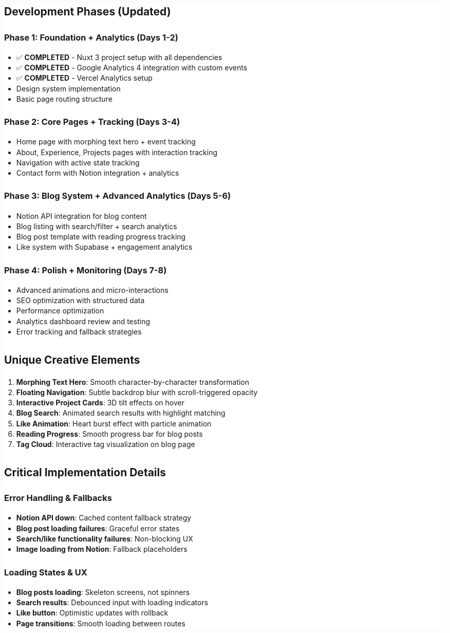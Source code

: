 ## **Development Phases (Updated)**

### **Phase 1: Foundation + Analytics (Days 1-2)**
- ✅ **COMPLETED** - Nuxt 3 project setup with all dependencies
- ✅ **COMPLETED** - Google Analytics 4 integration with custom events
- ✅ **COMPLETED** - Vercel Analytics setup
- Design system implementation
- Basic page routing structure

### **Phase 2: Core Pages + Tracking (Days 3-4)**
- Home page with morphing text hero + event tracking
- About, Experience, Projects pages with interaction tracking
- Navigation with active state tracking
- Contact form with Notion integration + analytics

### **Phase 3: Blog System + Advanced Analytics (Days 5-6)**
- Notion API integration for blog content
- Blog listing with search/filter + search analytics
- Blog post template with reading progress tracking
- Like system with Supabase + engagement analytics

### **Phase 4: Polish + Monitoring (Days 7-8)**
- Advanced animations and micro-interactions
- SEO optimization with structured data
- Performance optimization
- Analytics dashboard review and testing
- Error tracking and fallback strategies

## **Unique Creative Elements**

1. **Morphing Text Hero**: Smooth character-by-character transformation
2. **Floating Navigation**: Subtle backdrop blur with scroll-triggered opacity
3. **Interactive Project Cards**: 3D tilt effects on hover
4. **Blog Search**: Animated search results with highlight matching
5. **Like Animation**: Heart burst effect with particle animation
6. **Reading Progress**: Smooth progress bar for blog posts
7. **Tag Cloud**: Interactive tag visualization on blog page

## **Critical Implementation Details**

### **Error Handling & Fallbacks**
- **Notion API down**: Cached content fallback strategy
- **Blog post loading failures**: Graceful error states
- **Search/like functionality failures**: Non-blocking UX
- **Image loading from Notion**: Fallback placeholders

### **Loading States & UX**
- **Blog posts loading**: Skeleton screens, not spinners
- **Search results**: Debounced input with loading indicators
- **Like button**: Optimistic updates with rollback
- **Page transitions**: Smooth loading between routes
